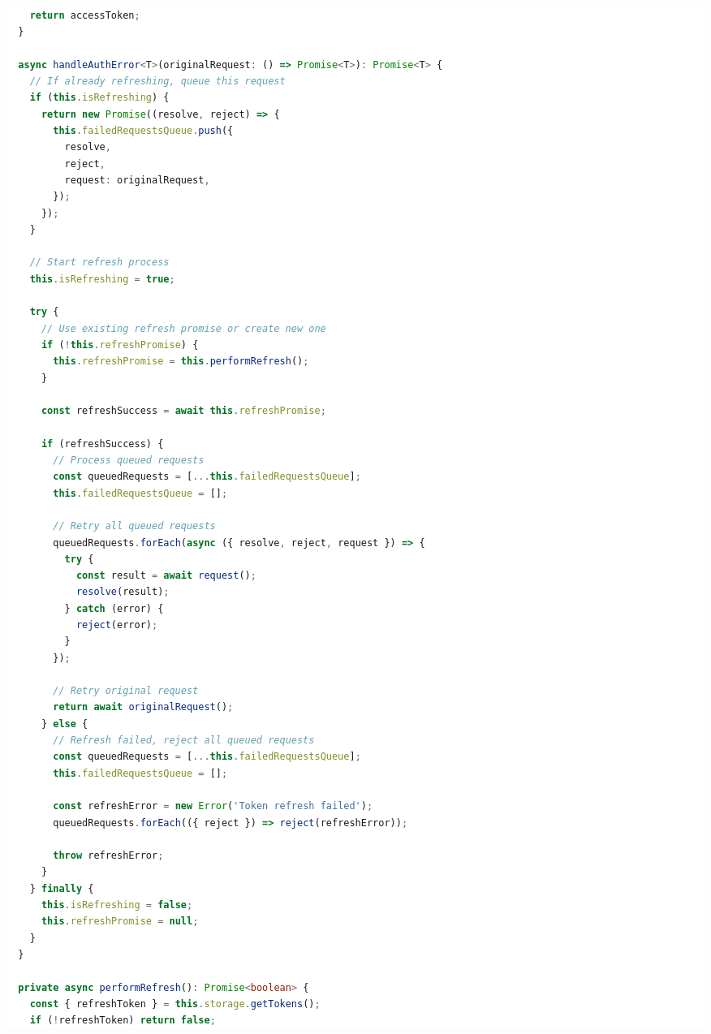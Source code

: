 ```typescript
    return accessToken;
  }

  async handleAuthError<T>(originalRequest: () => Promise<T>): Promise<T> {
    // If already refreshing, queue this request
    if (this.isRefreshing) {
      return new Promise((resolve, reject) => {
        this.failedRequestsQueue.push({
          resolve,
          reject,
          request: originalRequest,
        });
      });
    }

    // Start refresh process
    this.isRefreshing = true;

    try {
      // Use existing refresh promise or create new one
      if (!this.refreshPromise) {
        this.refreshPromise = this.performRefresh();
      }

      const refreshSuccess = await this.refreshPromise;

      if (refreshSuccess) {
        // Process queued requests
        const queuedRequests = [...this.failedRequestsQueue];
        this.failedRequestsQueue = [];

        // Retry all queued requests
        queuedRequests.forEach(async ({ resolve, reject, request }) => {
          try {
            const result = await request();
            resolve(result);
          } catch (error) {
            reject(error);
          }
        });

        // Retry original request
        return await originalRequest();
      } else {
        // Refresh failed, reject all queued requests
        const queuedRequests = [...this.failedRequestsQueue];
        this.failedRequestsQueue = [];

        const refreshError = new Error('Token refresh failed');
        queuedRequests.forEach(({ reject }) => reject(refreshError));

        throw refreshError;
      }
    } finally {
      this.isRefreshing = false;
      this.refreshPromise = null;
    }
  }

  private async performRefresh(): Promise<boolean> {
    const { refreshToken } = this.storage.getTokens();
    if (!refreshToken) return false;

```